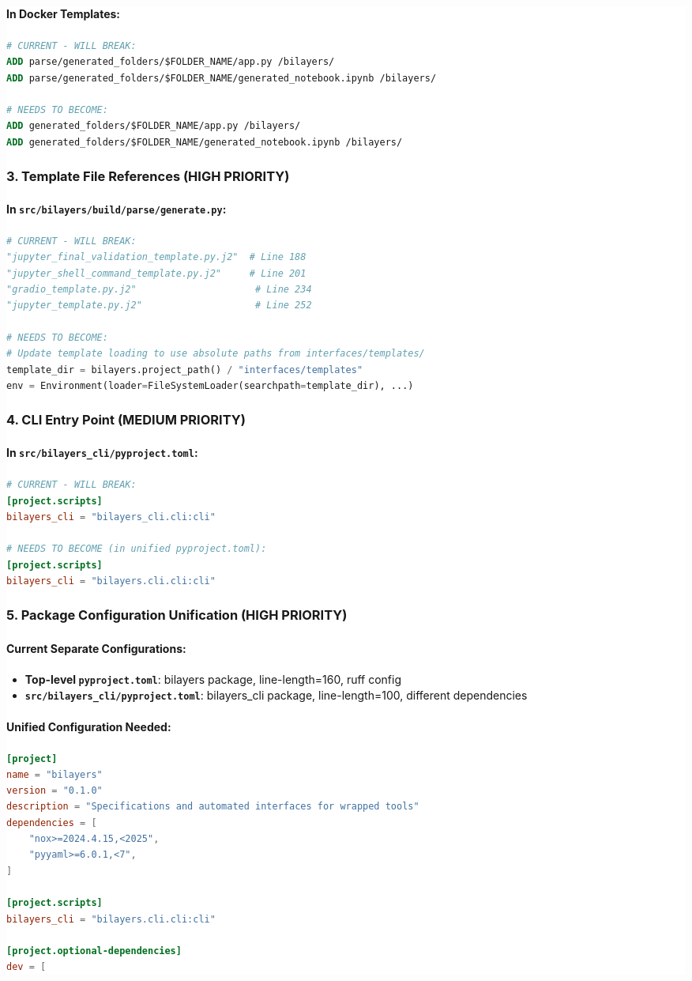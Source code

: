 #### **In Docker Templates:**
```dockerfile
# CURRENT - WILL BREAK:
ADD parse/generated_folders/$FOLDER_NAME/app.py /bilayers/
ADD parse/generated_folders/$FOLDER_NAME/generated_notebook.ipynb /bilayers/

# NEEDS TO BECOME:
ADD generated_folders/$FOLDER_NAME/app.py /bilayers/
ADD generated_folders/$FOLDER_NAME/generated_notebook.ipynb /bilayers/
```

### 3. **Template File References (HIGH PRIORITY)**

#### **In `src/bilayers/build/parse/generate.py`:**
```python
# CURRENT - WILL BREAK:
"jupyter_final_validation_template.py.j2"  # Line 188
"jupyter_shell_command_template.py.j2"     # Line 201
"gradio_template.py.j2"                     # Line 234
"jupyter_template.py.j2"                    # Line 252

# NEEDS TO BECOME:
# Update template loading to use absolute paths from interfaces/templates/
template_dir = bilayers.project_path() / "interfaces/templates"
env = Environment(loader=FileSystemLoader(searchpath=template_dir), ...)
```

### 4. **CLI Entry Point (MEDIUM PRIORITY)**

#### **In `src/bilayers_cli/pyproject.toml`:**
```toml
# CURRENT - WILL BREAK:
[project.scripts]
bilayers_cli = "bilayers_cli.cli:cli"

# NEEDS TO BECOME (in unified pyproject.toml):
[project.scripts]
bilayers_cli = "bilayers.cli.cli:cli"
```

### 5. **Package Configuration Unification (HIGH PRIORITY)**

#### **Current Separate Configurations:**
- **Top-level `pyproject.toml`**: bilayers package, line-length=160, ruff config
- **`src/bilayers_cli/pyproject.toml`**: bilayers_cli package, line-length=100, different dependencies

#### **Unified Configuration Needed:**
```toml
[project]
name = "bilayers"
version = "0.1.0"
description = "Specifications and automated interfaces for wrapped tools"
dependencies = [
    "nox>=2024.4.15,<2025",
    "pyyaml>=6.0.1,<7",
]

[project.scripts]
bilayers_cli = "bilayers.cli.cli:cli"

[project.optional-dependencies]
dev = [
```